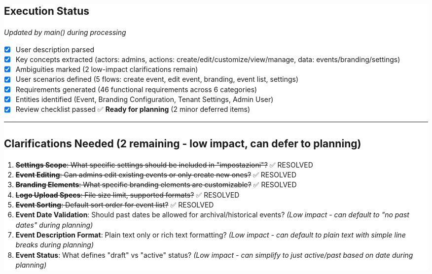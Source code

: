 
## Execution Status
*Updated by main() during processing*

- [x] User description parsed
- [x] Key concepts extracted (actors: admins, actions: create/edit/customize/view/manage, data: events/branding/settings)
- [x] Ambiguities marked (2 low-impact clarifications remain)
- [x] User scenarios defined (5 flows: create event, edit event, branding, event list, settings)
- [x] Requirements generated (46 functional requirements across 6 categories)
- [x] Entities identified (Event, Branding Configuration, Tenant Settings, Admin User)
- [x] Review checklist passed ✅ **Ready for planning** (2 minor deferred items)

---

## Clarifications Needed (2 remaining - low impact, can defer to planning)

1. ~~**Settings Scope**: What specific settings should be included in "impostazioni"?~~ ✅ RESOLVED
2. ~~**Event Editing**: Can admins edit existing events or only create new ones?~~ ✅ RESOLVED
3. ~~**Branding Elements**: What specific branding elements are customizable?~~ ✅ RESOLVED
4. ~~**Logo Upload Specs**: File size limit, supported formats?~~ ✅ RESOLVED
5. ~~**Event Sorting**: Default sort order for event list?~~ ✅ RESOLVED
6. **Event Date Validation**: Should past dates be allowed for archival/historical events? *(Low impact - can default to "no past dates" during planning)*
7. **Event Description Format**: Plain text only or rich text formatting? *(Low impact - can default to plain text with simple line breaks during planning)*
8. **Event Status**: What defines "draft" vs "active" status? *(Low impact - can simplify to just active/past based on date during planning)*
